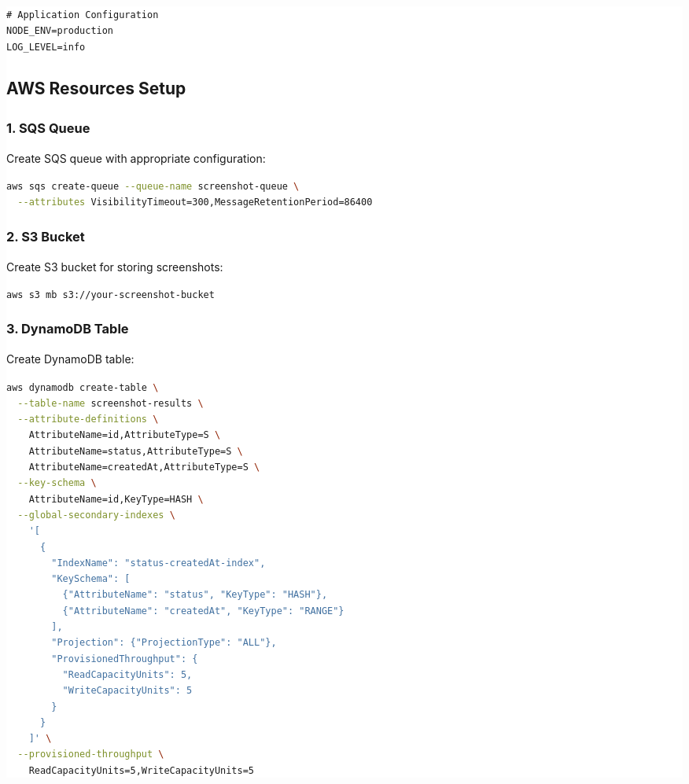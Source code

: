 ```env
# Application Configuration
NODE_ENV=production
LOG_LEVEL=info
```

## AWS Resources Setup

### 1. SQS Queue

Create SQS queue with appropriate configuration:

```bash
aws sqs create-queue --queue-name screenshot-queue \
  --attributes VisibilityTimeout=300,MessageRetentionPeriod=86400
```

### 2. S3 Bucket

Create S3 bucket for storing screenshots:

```bash
aws s3 mb s3://your-screenshot-bucket
```

### 3. DynamoDB Table

Create DynamoDB table:

```bash
aws dynamodb create-table \
  --table-name screenshot-results \
  --attribute-definitions \
    AttributeName=id,AttributeType=S \
    AttributeName=status,AttributeType=S \
    AttributeName=createdAt,AttributeType=S \
  --key-schema \
    AttributeName=id,KeyType=HASH \
  --global-secondary-indexes \
    '[
      {
        "IndexName": "status-createdAt-index",
        "KeySchema": [
          {"AttributeName": "status", "KeyType": "HASH"},
          {"AttributeName": "createdAt", "KeyType": "RANGE"}
        ],
        "Projection": {"ProjectionType": "ALL"},
        "ProvisionedThroughput": {
          "ReadCapacityUnits": 5,
          "WriteCapacityUnits": 5
        }
      }
    ]' \
  --provisioned-throughput \
    ReadCapacityUnits=5,WriteCapacityUnits=5
```
